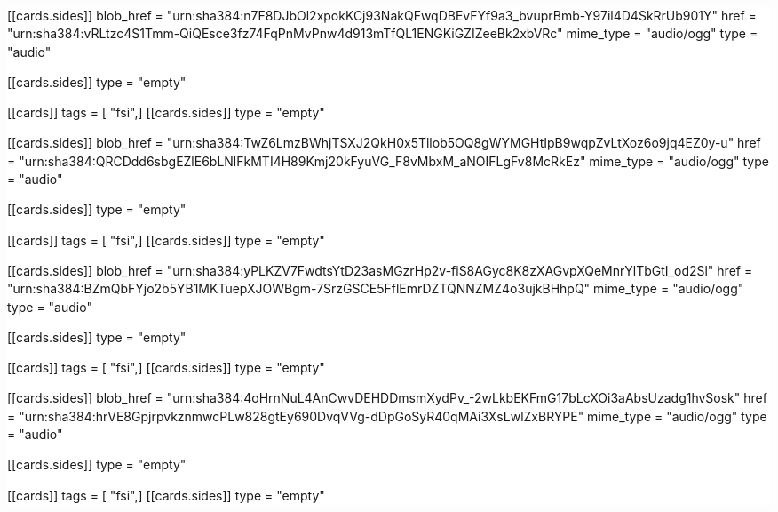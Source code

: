 [[cards.sides]]
blob_href = "urn:sha384:n7F8DJbOl2xpokKCj93NakQFwqDBEvFYf9a3_bvuprBmb-Y97il4D4SkRrUb901Y"
href = "urn:sha384:vRLtzc4S1Tmm-QiQEsce3fz74FqPnMvPnw4d913mTfQL1ENGKiGZIZeeBk2xbVRc"
mime_type = "audio/ogg"
type = "audio"

[[cards.sides]]
type = "empty"


[[cards]]
tags = [ "fsi",]
[[cards.sides]]
type = "empty"

[[cards.sides]]
blob_href = "urn:sha384:TwZ6LmzBWhjTSXJ2QkH0x5Tllob5OQ8gWYMGHtIpB9wqpZvLtXoz6o9jq4EZ0y-u"
href = "urn:sha384:QRCDdd6sbgEZlE6bLNlFkMTI4H89Kmj20kFyuVG_F8vMbxM_aNOIFLgFv8McRkEz"
mime_type = "audio/ogg"
type = "audio"

[[cards.sides]]
type = "empty"


[[cards]]
tags = [ "fsi",]
[[cards.sides]]
type = "empty"

[[cards.sides]]
blob_href = "urn:sha384:yPLKZV7FwdtsYtD23asMGzrHp2v-fiS8AGyc8K8zXAGvpXQeMnrYlTbGtI_od2Sl"
href = "urn:sha384:BZmQbFYjo2b5YB1MKTuepXJOWBgm-7SrzGSCE5FflEmrDZTQNNZMZ4o3ujkBHhpQ"
mime_type = "audio/ogg"
type = "audio"

[[cards.sides]]
type = "empty"


[[cards]]
tags = [ "fsi",]
[[cards.sides]]
type = "empty"

[[cards.sides]]
blob_href = "urn:sha384:4oHrnNuL4AnCwvDEHDDmsmXydPv_-2wLkbEKFmG17bLcXOi3aAbsUzadg1hvSosk"
href = "urn:sha384:hrVE8GpjrpvkznmwcPLw828gtEy690DvqVVg-dDpGoSyR40qMAi3XsLwlZxBRYPE"
mime_type = "audio/ogg"
type = "audio"

[[cards.sides]]
type = "empty"


[[cards]]
tags = [ "fsi",]
[[cards.sides]]
type = "empty"
